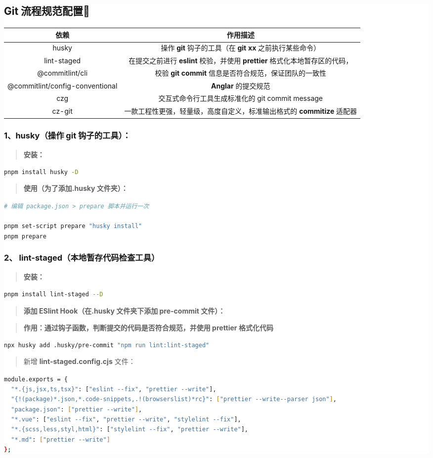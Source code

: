 ## Git 流程规范配置🎃

|              依赖               |                                   作用描述                                   |
| :-----------------------------: | :--------------------------------------------------------------------------: |
|              husky              |          操作 **git** 钩子的工具（在 **git xx** 之前执行某些命令）           |
|           lint-staged           | 在提交之前进行 **eslint** 校验，并使用 **prettier** 格式化本地暂存区的代码， |
|         @commitlint/cli         |            校验 **git commit** 信息是否符合规范，保证团队的一致性            |
| @commitlint/config-conventional |                            **Anglar** 的提交规范                             |
|               czg               |               交互式命令行工具生成标准化的 git commit message                |
|             cz-git              |   一款工程性更强，轻量级，高度自定义，标准输出格式的 **commitize** 适配器    |

### 1、husky（操作 git 钩子的工具）：

> **安装：**

```bash
pnpm install husky -D
```

> **使用（为了添加.husky 文件夹）：**

```bash
# 编辑 package.json > prepare 脚本并运行一次

pnpm set-script prepare "husky install"
pnpm prepare
```

### 2、 lint-staged（本地暂存代码检查工具）

> **安装：**

```bash
pnpm install lint-staged --D
```

> **添加 ESlint Hook（在.husky 文件夹下添加 pre-commit 文件）：**

> **作用：通过钩子函数，判断提交的代码是否符合规范，并使用 prettier 格式化代码**

```bash
npx husky add .husky/pre-commit "npm run lint:lint-staged"
```

> 新增 **lint-staged.config.cjs** 文件：

```bash
module.exports = {
  "*.{js,jsx,ts,tsx}": ["eslint --fix", "prettier --write"],
  "{!(package)*.json,*.code-snippets,.!(browserslist)*rc}": ["prettier --write--parser json"],
  "package.json": ["prettier --write"],
  "*.vue": ["eslint --fix", "prettier --write", "stylelint --fix"],
  "*.{scss,less,styl,html}": ["stylelint --fix", "prettier --write"],
  "*.md": ["prettier --write"]
};
```
